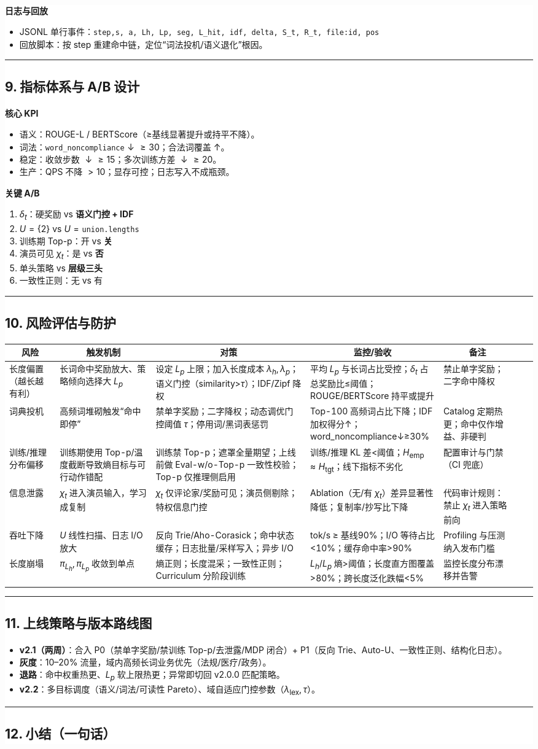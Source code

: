 **日志与回放**

* JSONL 单行事件：`step,s, a, Lh, Lp, seg, L_hit, idf, delta, S_t, R_t, file:id, pos`
* 回放脚本：按 step 重建命中链，定位“词法投机/语义退化”根因。

---

## 9. 指标体系与 A/B 设计

**核心 KPI**

* 语义：ROUGE-L / BERTScore（≥基线显著提升或持平不降）。
* 词法：$\texttt{word\_noncompliance} ↓≥30%$；合法词覆盖 $↑$。
* 稳定：收敛步数 $↓≥15%$；多次训练方差 $↓≥20%$。
* 生产：QPS 不降 $>10%$；显存可控；日志写入不成瓶颈。

**关键 A/B**

1. $δ_t$：硬奖励 vs **语义门控 + IDF**
2. $U=\{2\}$ vs $U=\texttt{union.lengths}$
3. 训练期 Top-p：开 vs **关**
4. 演员可见 $\chi_t$：是 vs **否**
5. 单头策略 vs **层级三头**
6. 一致性正则：无 vs 有

---

## 10. 风险评估与防护

| 风险          | 触发机制                         | 对策                                                                           | 监控/验收                                                        | 备注                                           |                                      |                     |
| ----------- | ---------------------------- | ---------------------------------------------------------------------------- | ------------------------------------------------------------ | -------------------------------------------- | ------------------------------------ | ------------------- |
| 长度偏置（越长越有利） | 长词命中奖励放大、策略倾向选择大 $L_p$       | 设定 $L_p$ 上限；加入长度成本 $\lambda_h,\lambda_p$；语义门控（similarity>$\tau$）；IDF/Zipf 降权 | 平均 $L_p$ 与长词占比受控；$\delta_t$ 占总奖励比≤阈值；ROUGE/BERTScore 持平或提升   | 禁止单字奖励；二字命中降权                                |                                      |                     |
| 词典投机        | 高频词堆砌触发“命中即停”                | 禁单字奖励；二字降权；动态调优门控阈值 $\tau$；停用词/黑词表惩罚                                         | Top-100 高频词占比下降；IDF 加权得分↑；word_noncompliance↓≥30%            | Catalog 定期热更；命中仅作增益、非硬判                      |                                      |                     |
| 训练/推理分布偏移   | 训练期使用 Top-p/温度截断导致熵目标与可行动作错配 | 训练禁 Top-p；遮罩全量期望；上线前做 Eval-w/o-Top-p 一致性校验；Top-p 仅推理侧启用                      | 训练/推理 KL 差<阈值；$H_{\text{emp}}\approx H_{\text{tgt}}$；线下指标不劣化 | 配置审计与门禁（CI 兜底）                               |                                      |                     |
| 信息泄露        | $\chi_t$ 进入演员输入，学习成复制        | $\chi_t$ 仅评论家/奖励可见；演员侧剔除；特权信息门控                                              | Ablation（无/有 $\chi_t$）差异显著性降低；复制率/抄写比下降                      | 代码审计规则：禁止 $\chi_t$ 进入策略前向                    |                                      |                     |
| 吞吐下降        | $U$ 线性扫描、日志 I/O 放大 | 反向 Trie/Aho-Corasick；命中状态缓存；日志批量/采样写入；异步 I/O | tok/s ≥ 基线90%；I/O 等待占比<10%；缓存命中率>90% | Profiling 与压测纳入发布门槛 |
| 长度崩塌        | $\pi_{L_h},\pi_{L_p}$ 收敛到单点  | 熵正则；长度混采；一致性正则；Curriculum 分阶段训练                                              | $L_h/L_p$ 熵>阈值；长度直方图覆盖>80%；跨长度泛化跌幅<5%                        | 监控长度分布漂移并告警                                  |                                      |                     |

---

## 11. 上线策略与版本路线图

* **v2.1（两周）**：合入 P0（禁单字奖励/禁训练 Top-p/去泄露/MDP 闭合）+ P1（反向 Trie、Auto-U、一致性正则、结构化日志）。
* **灰度**：10–20% 流量，域内高频长词业务优先（法规/医疗/政务）。
* **退路**：命中权重热更、$L_p$ 软上限热更；异常即切回 v2.0.0 匹配策略。
* **v2.2**：多目标调度（语义/词法/可读性 Pareto）、域自适应门控参数（$\lambda_{\text{lex}},\tau$）。

---

## 12. 小结（一句话）
